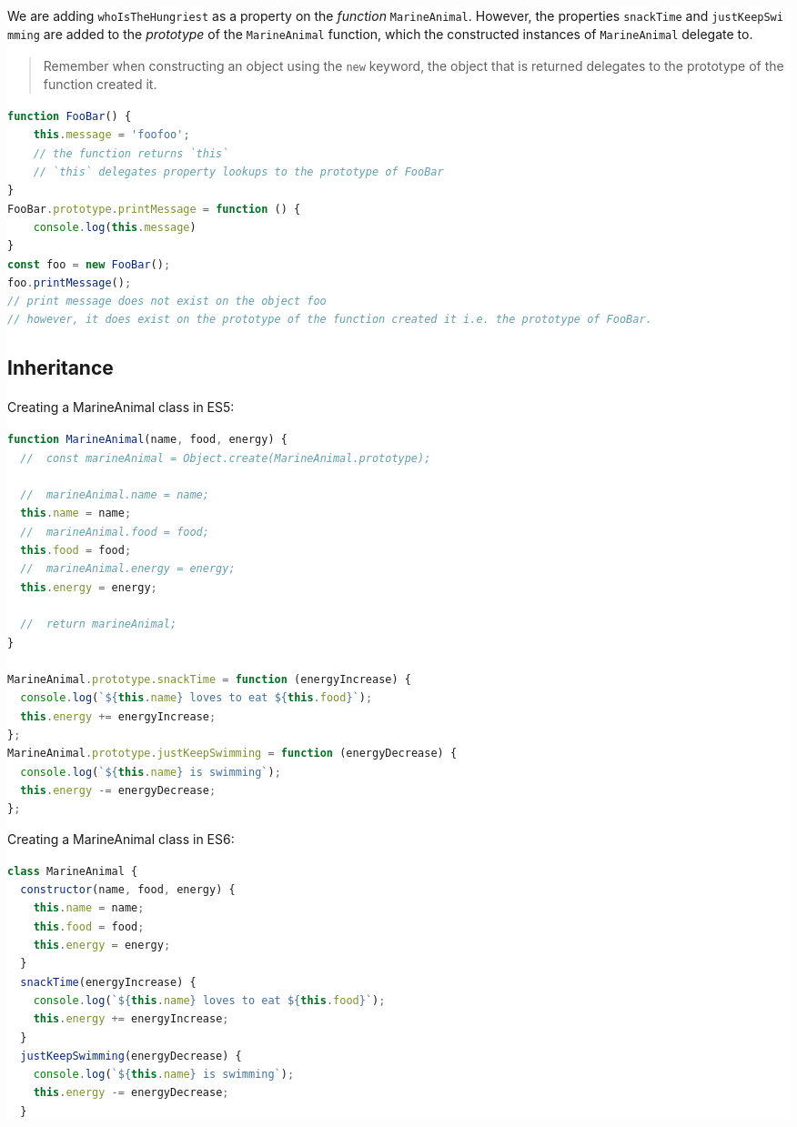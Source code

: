 We are adding `whoIsTheHungriest` as a property on the *function* `MarineAnimal`. However, the properties `snackTime` and `justKeepSwimming` are added to the *prototype* of the `MarineAnimal` function, which the constructed instances of `MarineAnimal` delegate to.

> Remember when constructing an object using the `new` keyword, the object that is returned delegates to the prototype of the function created it.

```javascript
function FooBar() {
    this.message = 'foofoo';
    // the function returns `this`
    // `this` delegates property lookups to the prototype of FooBar
}
FooBar.prototype.printMessage = function () {
    console.log(this.message)
}
const foo = new FooBar();
foo.printMessage(); 
// print message does not exist on the object foo
// however, it does exist on the prototype of the function created it i.e. the prototype of FooBar.
```

## Inheritance

Creating a MarineAnimal class in ES5:

```javascript
function MarineAnimal(name, food, energy) {
  //  const marineAnimal = Object.create(MarineAnimal.prototype);

  //  marineAnimal.name = name;
  this.name = name;
  //  marineAnimal.food = food;
  this.food = food;
  //  marineAnimal.energy = energy;
  this.energy = energy;

  //  return marineAnimal;
}

MarineAnimal.prototype.snackTime = function (energyIncrease) {
  console.log(`${this.name} loves to eat ${this.food}`);
  this.energy += energyIncrease;
};
MarineAnimal.prototype.justKeepSwimming = function (energyDecrease) {
  console.log(`${this.name} is swimming`);
  this.energy -= energyDecrease;
};
```

Creating a MarineAnimal class in ES6:

```javascript
class MarineAnimal {
  constructor(name, food, energy) {
    this.name = name;
    this.food = food;
    this.energy = energy;
  }
  snackTime(energyIncrease) {
    console.log(`${this.name} loves to eat ${this.food}`);
    this.energy += energyIncrease;
  }
  justKeepSwimming(energyDecrease) {
    console.log(`${this.name} is swimming`);
    this.energy -= energyDecrease;
  }
```